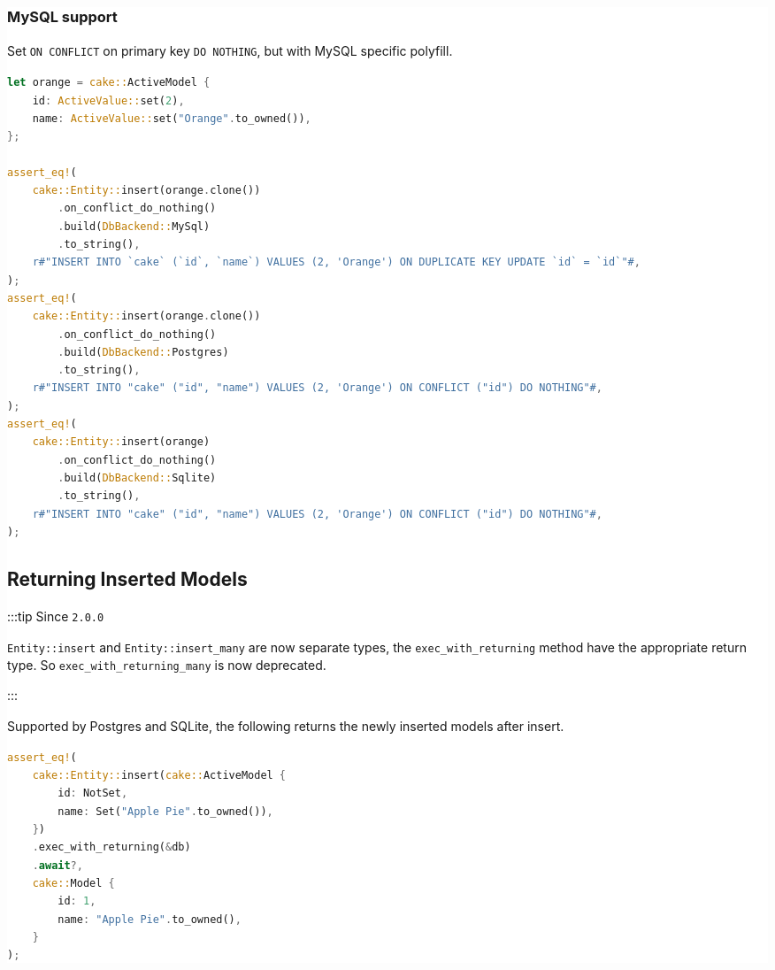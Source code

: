 ### MySQL support

Set `ON CONFLICT` on primary key `DO NOTHING`, but with MySQL specific polyfill.

```rust
let orange = cake::ActiveModel {
    id: ActiveValue::set(2),
    name: ActiveValue::set("Orange".to_owned()),
};

assert_eq!(
    cake::Entity::insert(orange.clone())
        .on_conflict_do_nothing()
        .build(DbBackend::MySql)
        .to_string(),
    r#"INSERT INTO `cake` (`id`, `name`) VALUES (2, 'Orange') ON DUPLICATE KEY UPDATE `id` = `id`"#,
);
assert_eq!(
    cake::Entity::insert(orange.clone())
        .on_conflict_do_nothing()
        .build(DbBackend::Postgres)
        .to_string(),
    r#"INSERT INTO "cake" ("id", "name") VALUES (2, 'Orange') ON CONFLICT ("id") DO NOTHING"#,
);
assert_eq!(
    cake::Entity::insert(orange)
        .on_conflict_do_nothing()
        .build(DbBackend::Sqlite)
        .to_string(),
    r#"INSERT INTO "cake" ("id", "name") VALUES (2, 'Orange') ON CONFLICT ("id") DO NOTHING"#,
);
```

## Returning Inserted Models

:::tip Since `2.0.0`

`Entity::insert` and `Entity::insert_many` are now separate types, the `exec_with_returning` method have the appropriate return type. So `exec_with_returning_many` is now deprecated.

:::

Supported by Postgres and SQLite, the following returns the newly inserted models after insert.

```rust
assert_eq!(
    cake::Entity::insert(cake::ActiveModel {
        id: NotSet,
        name: Set("Apple Pie".to_owned()),
    })
    .exec_with_returning(&db)
    .await?,
    cake::Model {
        id: 1,
        name: "Apple Pie".to_owned(),
    }
);
```

